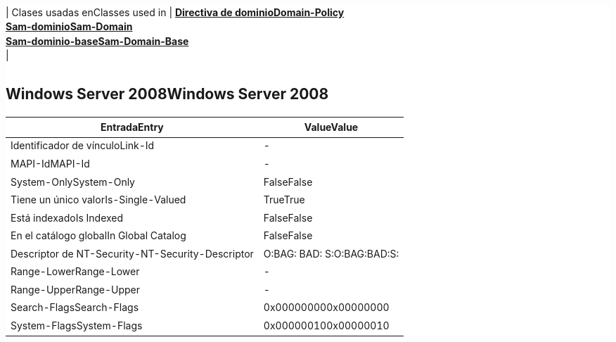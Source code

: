 | <span data-ttu-id="6c224-201">Clases usadas en</span><span class="sxs-lookup"><span data-stu-id="6c224-201">Classes used in</span></span>        | [<span data-ttu-id="6c224-202">**Directiva de dominio**</span><span class="sxs-lookup"><span data-stu-id="6c224-202">**Domain-Policy**</span></span>](c-domainpolicy.md)<br/> [<span data-ttu-id="6c224-203">**Sam-dominio**</span><span class="sxs-lookup"><span data-stu-id="6c224-203">**Sam-Domain**</span></span>](c-samdomain.md)<br/> [<span data-ttu-id="6c224-204">**Sam-dominio-base**</span><span class="sxs-lookup"><span data-stu-id="6c224-204">**Sam-Domain-Base**</span></span>](c-samdomainbase.md)<br/> |



## <a name="windows-server-2008"></a><span data-ttu-id="6c224-205">Windows Server 2008</span><span class="sxs-lookup"><span data-stu-id="6c224-205">Windows Server 2008</span></span>



| <span data-ttu-id="6c224-206">Entrada</span><span class="sxs-lookup"><span data-stu-id="6c224-206">Entry</span></span> | <span data-ttu-id="6c224-207">Value</span><span class="sxs-lookup"><span data-stu-id="6c224-207">Value</span></span> |
|------------------------|-------------------------------------------------------------------------------------------------------------------------------------------------------|
| <span data-ttu-id="6c224-208">Identificador de vínculo</span><span class="sxs-lookup"><span data-stu-id="6c224-208">Link-Id</span></span>                | \-                                                                                                                                                    |
| <span data-ttu-id="6c224-209">MAPI-Id</span><span class="sxs-lookup"><span data-stu-id="6c224-209">MAPI-Id</span></span>                | \-                                                                                                                                                    |
| <span data-ttu-id="6c224-210">System-Only</span><span class="sxs-lookup"><span data-stu-id="6c224-210">System-Only</span></span>            | <span data-ttu-id="6c224-211">False</span><span class="sxs-lookup"><span data-stu-id="6c224-211">False</span></span>                                                                                                                                                 |
| <span data-ttu-id="6c224-212">Tiene un único valor</span><span class="sxs-lookup"><span data-stu-id="6c224-212">Is-Single-Valued</span></span>       | <span data-ttu-id="6c224-213">True</span><span class="sxs-lookup"><span data-stu-id="6c224-213">True</span></span>                                                                                                                                                  |
| <span data-ttu-id="6c224-214">Está indexado</span><span class="sxs-lookup"><span data-stu-id="6c224-214">Is Indexed</span></span>             | <span data-ttu-id="6c224-215">False</span><span class="sxs-lookup"><span data-stu-id="6c224-215">False</span></span>                                                                                                                                                 |
| <span data-ttu-id="6c224-216">En el catálogo global</span><span class="sxs-lookup"><span data-stu-id="6c224-216">In Global Catalog</span></span>      | <span data-ttu-id="6c224-217">False</span><span class="sxs-lookup"><span data-stu-id="6c224-217">False</span></span>                                                                                                                                                 |
| <span data-ttu-id="6c224-218">Descriptor de NT-Security-</span><span class="sxs-lookup"><span data-stu-id="6c224-218">NT-Security-Descriptor</span></span> | <span data-ttu-id="6c224-219">O:BAG: BAD: S:</span><span class="sxs-lookup"><span data-stu-id="6c224-219">O:BAG:BAD:S:</span></span>                                                                                                                                          |
| <span data-ttu-id="6c224-220">Range-Lower</span><span class="sxs-lookup"><span data-stu-id="6c224-220">Range-Lower</span></span>            | \-                                                                                                                                                    |
| <span data-ttu-id="6c224-221">Range-Upper</span><span class="sxs-lookup"><span data-stu-id="6c224-221">Range-Upper</span></span>            | \-                                                                                                                                                    |
| <span data-ttu-id="6c224-222">Search-Flags</span><span class="sxs-lookup"><span data-stu-id="6c224-222">Search-Flags</span></span>           | <span data-ttu-id="6c224-223">0x00000000</span><span class="sxs-lookup"><span data-stu-id="6c224-223">0x00000000</span></span>                                                                                                                                            |
| <span data-ttu-id="6c224-224">System-Flags</span><span class="sxs-lookup"><span data-stu-id="6c224-224">System-Flags</span></span>           | <span data-ttu-id="6c224-225">0x00000010</span><span class="sxs-lookup"><span data-stu-id="6c224-225">0x00000010</span></span>                                                                                                                                            |